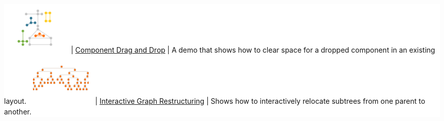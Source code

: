 <img src="resources/image/componentdraganddrop.png" alt="Component Drag and Drop screenshot" width="128" height="96" /> | [Component Drag and Drop](complete/componentdraganddrop) | A demo that shows how to clear space for a dropped component in an existing layout.
<img src="resources/image/interactivegraphrestructuring.png" alt="Interactive Graph Restructuring screenshot" width="128" height="96" /> | [Interactive Graph Restructuring](complete/interactivegraphrestructuring) | Shows how to interactively relocate subtrees from one parent to another.